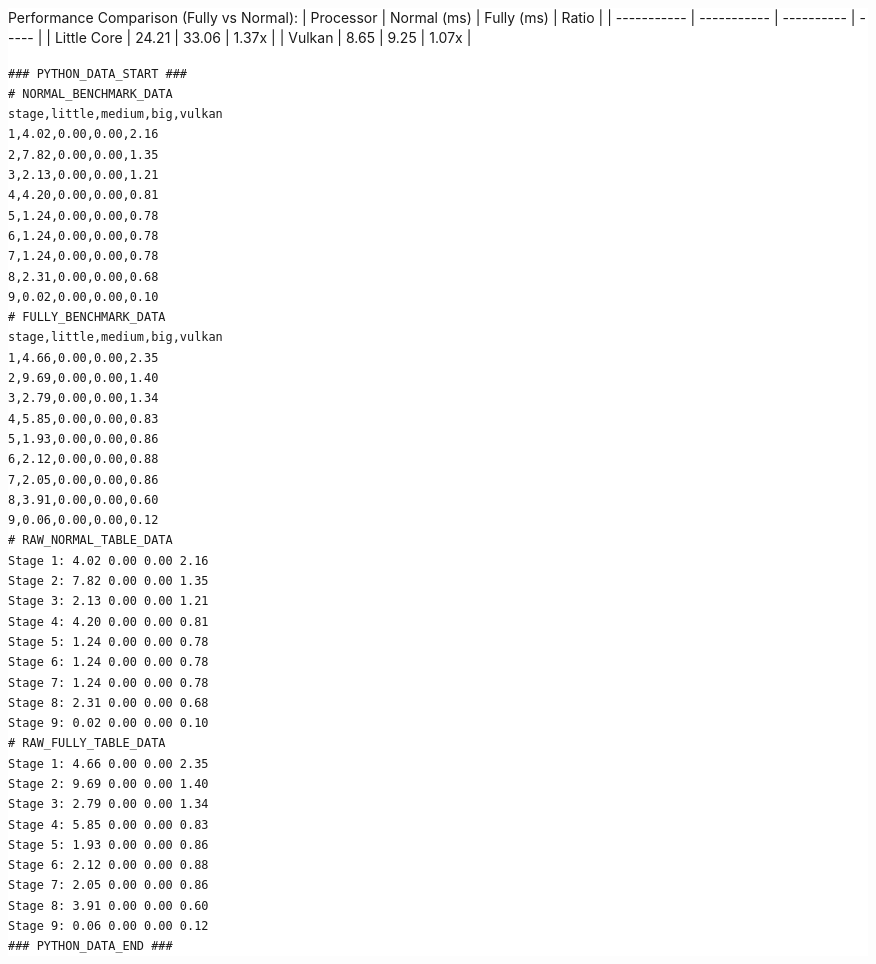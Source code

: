 Performance Comparison (Fully vs Normal):
| Processor   | Normal (ms) | Fully (ms) | Ratio |
| ----------- | ----------- | ---------- | ----- |
| Little Core | 24.21       | 33.06      | 1.37x |
| Vulkan      | 8.65        | 9.25       | 1.07x |

```
### PYTHON_DATA_START ###
# NORMAL_BENCHMARK_DATA
stage,little,medium,big,vulkan
1,4.02,0.00,0.00,2.16
2,7.82,0.00,0.00,1.35
3,2.13,0.00,0.00,1.21
4,4.20,0.00,0.00,0.81
5,1.24,0.00,0.00,0.78
6,1.24,0.00,0.00,0.78
7,1.24,0.00,0.00,0.78
8,2.31,0.00,0.00,0.68
9,0.02,0.00,0.00,0.10
# FULLY_BENCHMARK_DATA
stage,little,medium,big,vulkan
1,4.66,0.00,0.00,2.35
2,9.69,0.00,0.00,1.40
3,2.79,0.00,0.00,1.34
4,5.85,0.00,0.00,0.83
5,1.93,0.00,0.00,0.86
6,2.12,0.00,0.00,0.88
7,2.05,0.00,0.00,0.86
8,3.91,0.00,0.00,0.60
9,0.06,0.00,0.00,0.12
# RAW_NORMAL_TABLE_DATA
Stage 1: 4.02 0.00 0.00 2.16
Stage 2: 7.82 0.00 0.00 1.35
Stage 3: 2.13 0.00 0.00 1.21
Stage 4: 4.20 0.00 0.00 0.81
Stage 5: 1.24 0.00 0.00 0.78
Stage 6: 1.24 0.00 0.00 0.78
Stage 7: 1.24 0.00 0.00 0.78
Stage 8: 2.31 0.00 0.00 0.68
Stage 9: 0.02 0.00 0.00 0.10
# RAW_FULLY_TABLE_DATA
Stage 1: 4.66 0.00 0.00 2.35
Stage 2: 9.69 0.00 0.00 1.40
Stage 3: 2.79 0.00 0.00 1.34
Stage 4: 5.85 0.00 0.00 0.83
Stage 5: 1.93 0.00 0.00 0.86
Stage 6: 2.12 0.00 0.00 0.88
Stage 7: 2.05 0.00 0.00 0.86
Stage 8: 3.91 0.00 0.00 0.60
Stage 9: 0.06 0.00 0.00 0.12
### PYTHON_DATA_END ###
```
